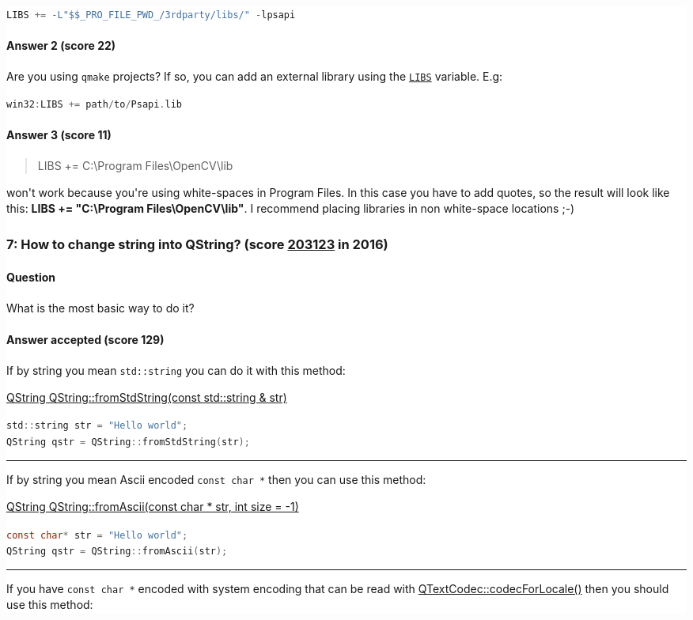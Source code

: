 ```c
LIBS += -L"$$_PRO_FILE_PWD_/3rdparty/libs/" -lpsapi
```

#### Answer 2 (score 22)
Are you using `qmake` projects? If so, you can add an external library using the <a href="https://doc.qt.io/qt-5/qmake-variable-reference.html#libs" rel="nofollow noreferrer">`LIBS`</a> variable. E.g:  

```c
win32:LIBS += path/to/Psapi.lib
```

#### Answer 3 (score 11)
<blockquote>
  LIBS += C:\Program Files\OpenCV\lib  
</blockquote>

<p>won't work because you're using white-spaces in Program Files. In this case you have to add quotes, so the result will look like this: <strong>LIBS += "C:\Program Files\OpenCV\lib"</strong>.
I recommend placing libraries in non white-space locations ;-)</p>

</b> </em> </i> </small> </strong> </sub> </sup>

### 7: How to change string into QString? (score [203123](https://stackoverflow.com/q/1814189) in 2016)

#### Question
What is the most basic way to do it?  

#### Answer accepted (score 129)
If by string you mean `std::string` you can do it with this method:  

<a href="http://doc.qt.io/qt-4.8/qstring.html#fromStdString" rel="noreferrer">QString QString::fromStdString(const std::string &amp; str)</a>  

```c
std::string str = "Hello world";
QString qstr = QString::fromStdString(str);
```

<hr>

If by string you mean Ascii encoded `const char *` then you can use this method:  

<a href="http://doc.qt.io/qt-4.8/qstring.html#fromAscii" rel="noreferrer">QString QString::fromAscii(const char * str, int size = -1)</a>  

```c
const char* str = "Hello world";
QString qstr = QString::fromAscii(str);
```

<hr>

If you have `const char *` encoded with system encoding that can be read with <a href="http://doc.qt.io/qt-4.8/qtextcodec.html#codecForLocale" rel="noreferrer">QTextCodec::codecForLocale()</a> then you should use this method:  

